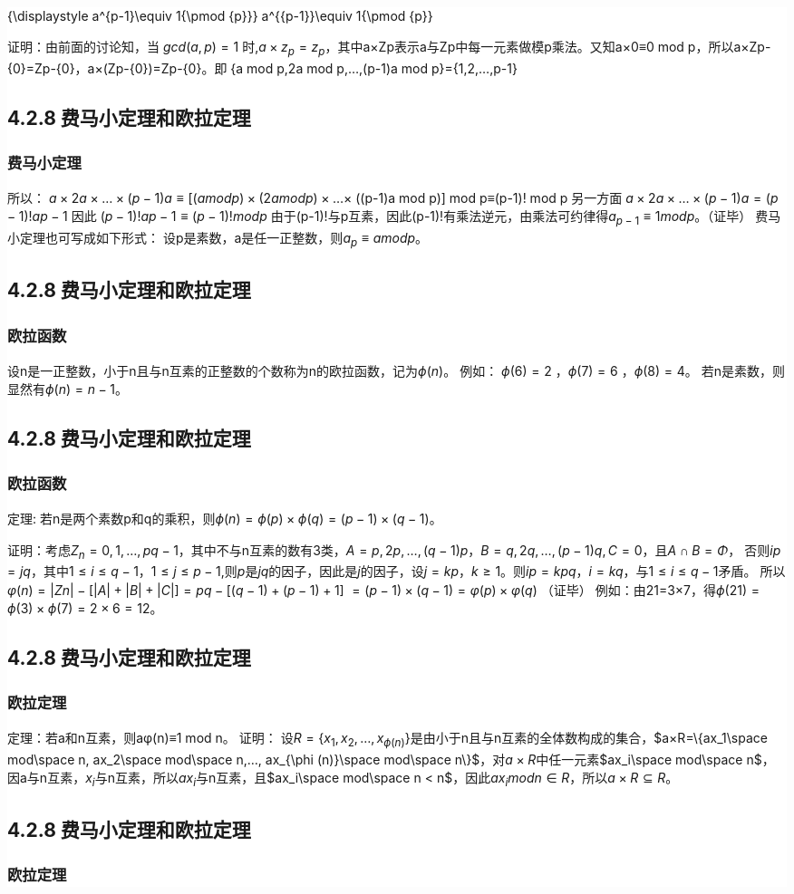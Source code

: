 {\displaystyle a^{p-1}\equiv 1{\pmod {p}}} a^{{p-1}}\equiv 1{\pmod  {p}}

证明：由前面的讨论知，当 $gcd(a, p)=1$ 时,$a×z_p=z_p$，其中a×Zp表示a与Zp中每一元素做模p乘法。又知a×0≡0 mod p，所以a×Zp-{0}=Zp-{0}，a×(Zp-{0})=Zp-{0}。即
{a mod p,2a mod p,…,(p-1)a mod p}={1,2,…,p-1}


## 4.2.8 费马小定理和欧拉定理
### 费马小定理
所以：
$a×2a×…×(p-1)a≡[(a mod p)×(2a mod p)×…×$
((p-1)a mod p)] mod p≡(p-1)! mod p
另一方面
$a×2a×…×(p-1)a=(p-1)!ap-1$
因此
$(p-1)!ap-1≡(p-1)! mod p$
由于(p-1)!与p互素，因此(p-1)!有乘法逆元，由乘法可约律得$a_{p-1}\equiv 1 mod p$。（证毕）
费马小定理也可写成如下形式： 设p是素数，a是任一正整数，则$a_p\equiv a mod p$。

## 4.2.8 费马小定理和欧拉定理
### 欧拉函数
设n是一正整数，小于n且与n互素的正整数的个数称为n的欧拉函数，记为$\phi (n)$。
例如： $\phi (6)=2$ ，$\phi (7)=6$ ，$\phi (8)=4$。
若n是素数，则显然有$\phi (n)=n-1$。


## 4.2.8 费马小定理和欧拉定理
### 欧拉函数
定理: 若n是两个素数p和q的乘积，则$\phi (n)=\phi (p)× \phi (q)=(p-1)×(q-1)$。

证明：考虑$Z_n={0,1,…,pq-1}$，其中不与n互素的数有3类，$A={p,2p,…,(q-1)p}$，$B={q,2q,…,(p-1)q},C={0}$，且$A∩B=Φ$，
否则$ip=jq$，其中$1≤i≤q-1$，$1≤j≤p-1$,则$p$是$jq$的因子，因此是$j$的因子，设$j=kp$，$k≥1$。则$ip=kpq$，$i=kq$，与$1≤i≤q-1$矛盾。
所以$φ(n)=|Zn|-[|A|+|B|+|C|]=pq-[(q-1)+(p-1)+1]$
	$=(p-1)×(q-1)=φ(p)×φ(q)$            （证毕）
例如：由21=3×7，得$\phi (21)=\phi (3)× \phi (7)=2×6=12$。


## 4.2.8 费马小定理和欧拉定理
### 欧拉定理
定理：若a和n互素，则aφ(n)≡1 mod n。
证明： 设$R=\{x_1, x_2, …, x_{\phi (n)}\}$是由小于n且与n互素的全体数构成的集合，$a×R=\{ax_1\space mod\space n, ax_2\space mod\space n,…, ax_{\phi (n)}\space mod\space n\}$，对$a×R$中任一元素$ax_i\space mod\space n$，因a与n互素，$x_i$与n互素，所以$ax_i$与n互素，且$ax_i\space mod\space n < n$，因此$ax_i mod n\in R$，所以$a\times R\subseteq R$。


## 4.2.8 费马小定理和欧拉定理
### 欧拉定理